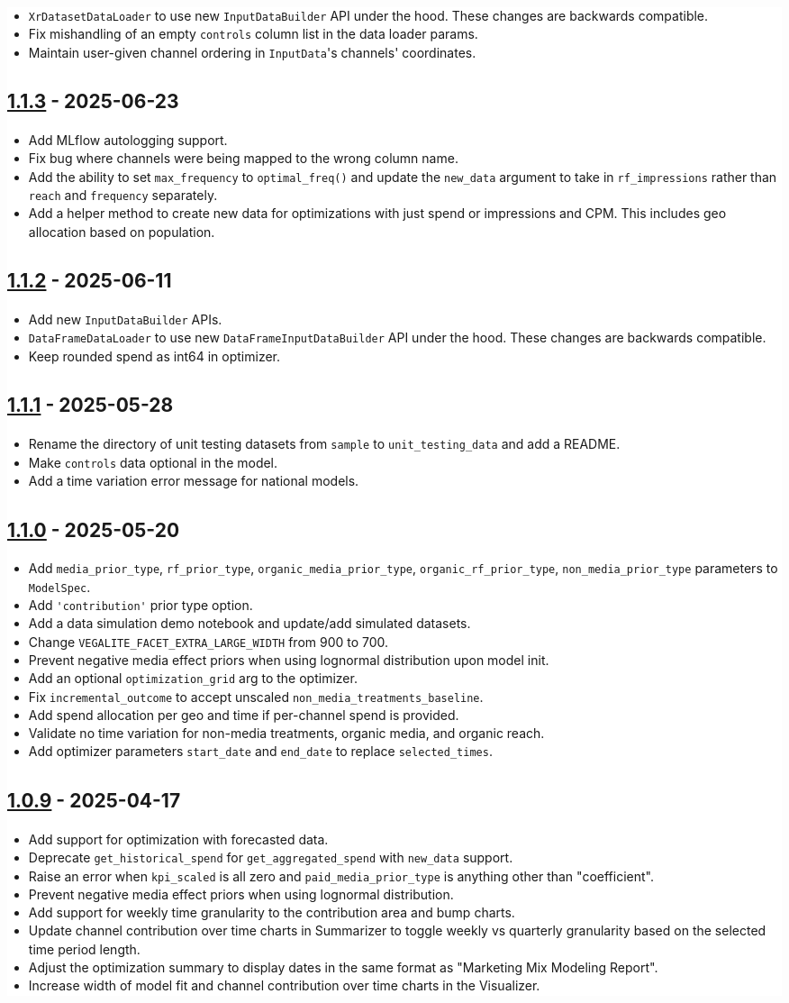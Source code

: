 * `XrDatasetDataLoader` to use new `InputDataBuilder` API under the hood.
  These changes are backwards compatible.
* Fix mishandling of an empty `controls` column list in the data loader params.
* Maintain user-given channel ordering in `InputData`'s channels' coordinates.

## [1.1.3] - 2025-06-23

* Add MLflow autologging support.
* Fix bug where channels were being mapped to the wrong column name.
* Add the ability to set `max_frequency` to `optimal_freq()` and update the
  `new_data` argument to take in `rf_impressions` rather than `reach` and
  `frequency` separately.
* Add a helper method to create new data for optimizations with just spend or
  impressions and CPM. This includes geo allocation based on population.

## [1.1.2] - 2025-06-11

* Add new `InputDataBuilder` APIs.
* `DataFrameDataLoader` to use new `DataFrameInputDataBuilder` API under the
  hood. These changes are backwards compatible.
* Keep rounded spend as int64 in optimizer.

## [1.1.1] - 2025-05-28

* Rename the directory of unit testing datasets from `sample` to
  `unit_testing_data` and add a README.
* Make `controls` data optional in the model.
* Add a time variation error message for national models.

## [1.1.0] - 2025-05-20

* Add `media_prior_type`, `rf_prior_type`, `organic_media_prior_type`,
  `organic_rf_prior_type`, `non_media_prior_type` parameters to `ModelSpec`.
* Add `'contribution'` prior type option.
* Add a data simulation demo notebook and update/add simulated datasets.
* Change `VEGALITE_FACET_EXTRA_LARGE_WIDTH` from 900 to 700.
* Prevent negative media effect priors when using lognormal distribution upon
  model init.
* Add an optional `optimization_grid` arg to the optimizer.
* Fix `incremental_outcome` to accept unscaled `non_media_treatments_baseline`.
* Add spend allocation per geo and time if per-channel spend is provided.
* Validate no time variation for non-media treatments, organic media, and
  organic reach.
* Add optimizer parameters `start_date` and `end_date` to replace
  `selected_times`.

## [1.0.9] - 2025-04-17

* Add support for optimization with forecasted data.
* Deprecate `get_historical_spend` for `get_aggregated_spend` with `new_data`
  support.
* Raise an error when `kpi_scaled` is all zero and `paid_media_prior_type` is
  anything other than "coefficient".
* Prevent negative media effect priors when using lognormal distribution.
* Add support for weekly time granularity to the contribution area and bump
  charts.
* Update channel contribution over time charts in Summarizer to toggle weekly vs
  quarterly granularity based on the selected time period length.
* Adjust the optimization summary to display dates in the same format as
  "Marketing Mix Modeling Report".
* Increase width of model fit and channel contribution over time charts in the
  Visualizer.


[0.2.0]: https://github.com/google/meridian/releases/tag/v0.2.0
[0.3.0]: https://github.com/google/meridian/releases/tag/v0.3.0
[0.4.0]: https://github.com/google/meridian/releases/tag/v0.4.0
[0.5.0]: https://github.com/google/meridian/releases/tag/v0.5.0
[0.6.0]: https://github.com/google/meridian/releases/tag/v0.6.0
[0.7.0]: https://github.com/google/meridian/releases/tag/v0.7.0
[0.8.0]: https://github.com/google/meridian/releases/tag/v0.8.0
[0.9.0]: https://github.com/google/meridian/releases/tag/v0.9.0
[0.10.0]: https://github.com/google/meridian/releases/tag/v0.10.0
[0.11.0]: https://github.com/google/meridian/releases/tag/v0.11.0
[0.11.1]: https://github.com/google/meridian/releases/tag/v0.11.1
[0.11.2]: https://github.com/google/meridian/releases/tag/v0.11.2
[0.12.0]: https://github.com/google/meridian/releases/tag/v0.12.0
[0.13.0]: https://github.com/google/meridian/releases/tag/v0.13.0
[0.14.0]: https://github.com/google/meridian/releases/tag/v0.14.0
[0.15.0]: https://github.com/google/meridian/releases/tag/v0.15.0
[0.16.0]: https://github.com/google/meridian/releases/tag/v0.16.0
[0.17.0]: https://github.com/google/meridian/releases/tag/v0.17.0
[1.0.0]: https://github.com/google/meridian/releases/tag/v1.0.0
[1.0.1]: https://github.com/google/meridian/releases/tag/v1.0.1
[1.0.2]: https://github.com/google/meridian/releases/tag/v1.0.2
[1.0.3]: https://github.com/google/meridian/releases/tag/v1.0.3
[1.0.4]: https://github.com/google/meridian/releases/tag/v1.0.4
[1.0.5]: https://github.com/google/meridian/releases/tag/v1.0.5
[1.0.6]: https://github.com/google/meridian/releases/tag/v1.0.6
[1.0.7]: https://github.com/google/meridian/releases/tag/v1.0.7
[1.0.8]: https://github.com/google/meridian/releases/tag/v1.0.8
[1.0.9]: https://github.com/google/meridian/releases/tag/v1.0.9
[1.1.0]: https://github.com/google/meridian/releases/tag/v1.1.0
[1.1.1]: https://github.com/google/meridian/releases/tag/v1.1.1
[1.1.2]: https://github.com/google/meridian/releases/tag/v1.1.2
[1.1.3]: https://github.com/google/meridian/releases/tag/v1.1.3
[1.1.4]: https://github.com/google/meridian/releases/tag/v1.1.4
[1.1.5]: https://github.com/google/meridian/releases/tag/v1.1.5
[1.1.6]: https://github.com/google/meridian/releases/tag/v1.1.6
[1.1.7]: https://github.com/google/meridian/releases/tag/v1.1.7
[1.2.0]: https://github.com/google/meridian/releases/tag/v1.2.0
[Unreleased]: https://github.com/google/meridian/compare/v1.2.0...HEAD